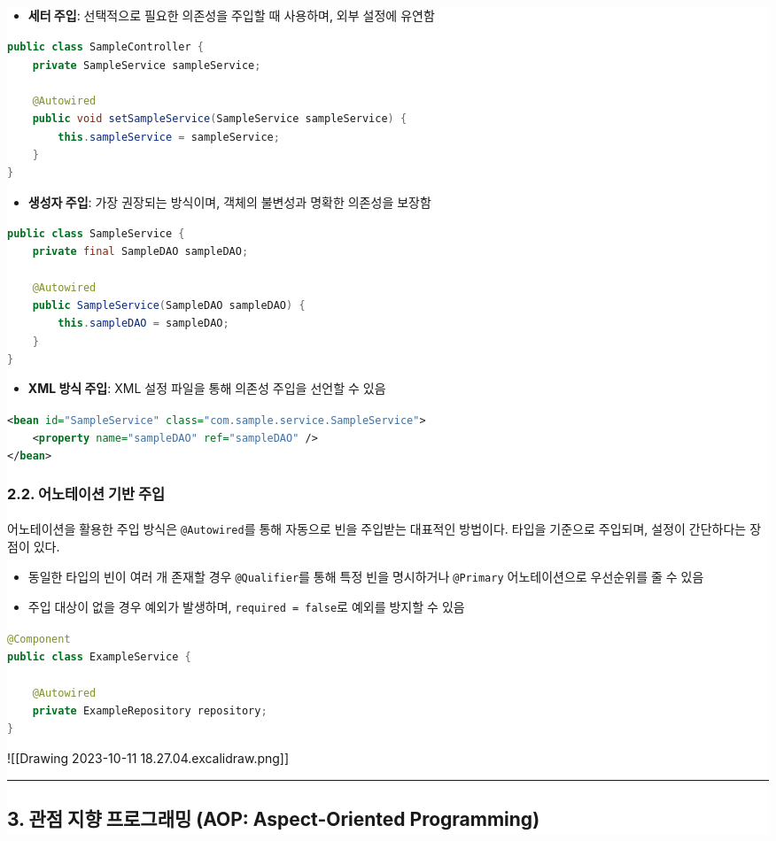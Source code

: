 - **세터 주입**: 선택적으로 필요한 의존성을 주입할 때 사용하며, 외부 설정에 유연함
    

```java
public class SampleController {
    private SampleService sampleService;

    @Autowired
    public void setSampleService(SampleService sampleService) {
        this.sampleService = sampleService;
    }
}
```

- **생성자 주입**: 가장 권장되는 방식이며, 객체의 불변성과 명확한 의존성을 보장함
    

```java
public class SampleService {
    private final SampleDAO sampleDAO;

    @Autowired
    public SampleService(SampleDAO sampleDAO) {
        this.sampleDAO = sampleDAO;
    }
}
```

- **XML 방식 주입**: XML 설정 파일을 통해 의존성 주입을 선언할 수 있음

```xml
<bean id="SampleService" class="com.sample.service.SampleService">
    <property name="sampleDAO" ref="sampleDAO" />
</bean>
```
### 2.2. 어노테이션 기반 주입

어노테이션을 활용한 주입 방식은 `@Autowired`를 통해 자동으로 빈을 주입받는 대표적인 방법이다. 타입을 기준으로 주입되며, 설정이 간단하다는 장점이 있다.

- 동일한 타입의 빈이 여러 개 존재할 경우 `@Qualifier`를 통해 특정 빈을 명시하거나 `@Primary` 어노테이션으로 우선순위를 줄 수 있음
    
- 주입 대상이 없을 경우 예외가 발생하며, `required = false`로 예외를 방지할 수 있음
    

```java
@Component
public class ExampleService {

    @Autowired
    private ExampleRepository repository;
}
```

![[Drawing 2023-10-11 18.27.04.excalidraw.png]]

---

## 3. 관점 지향 프로그래밍 (AOP: Aspect-Oriented Programming)
